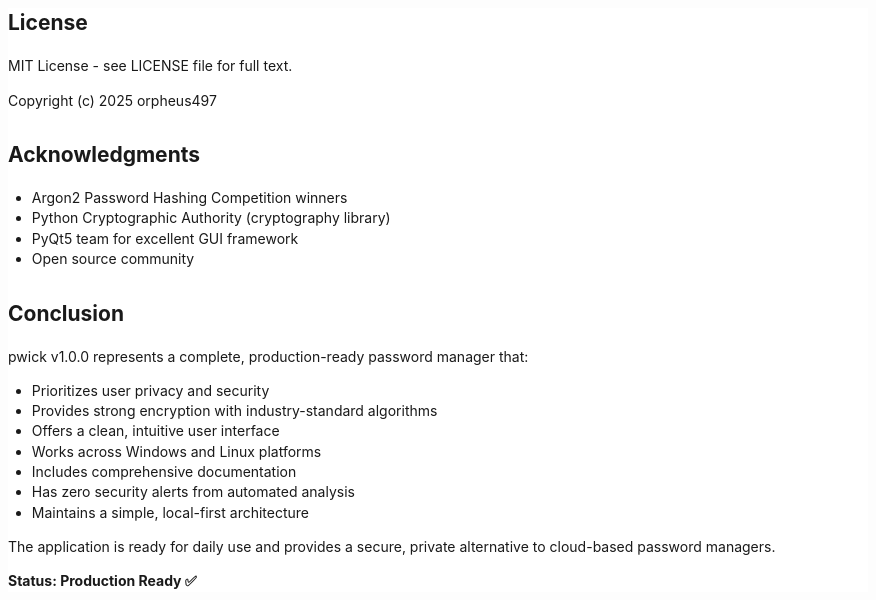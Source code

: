 ## License

MIT License - see LICENSE file for full text.

Copyright (c) 2025 orpheus497

## Acknowledgments

- Argon2 Password Hashing Competition winners
- Python Cryptographic Authority (cryptography library)
- PyQt5 team for excellent GUI framework
- Open source community

## Conclusion

pwick v1.0.0 represents a complete, production-ready password manager that:
- Prioritizes user privacy and security
- Provides strong encryption with industry-standard algorithms
- Offers a clean, intuitive user interface
- Works across Windows and Linux platforms
- Includes comprehensive documentation
- Has zero security alerts from automated analysis
- Maintains a simple, local-first architecture

The application is ready for daily use and provides a secure, private alternative to cloud-based password managers.

**Status: Production Ready ✅**
